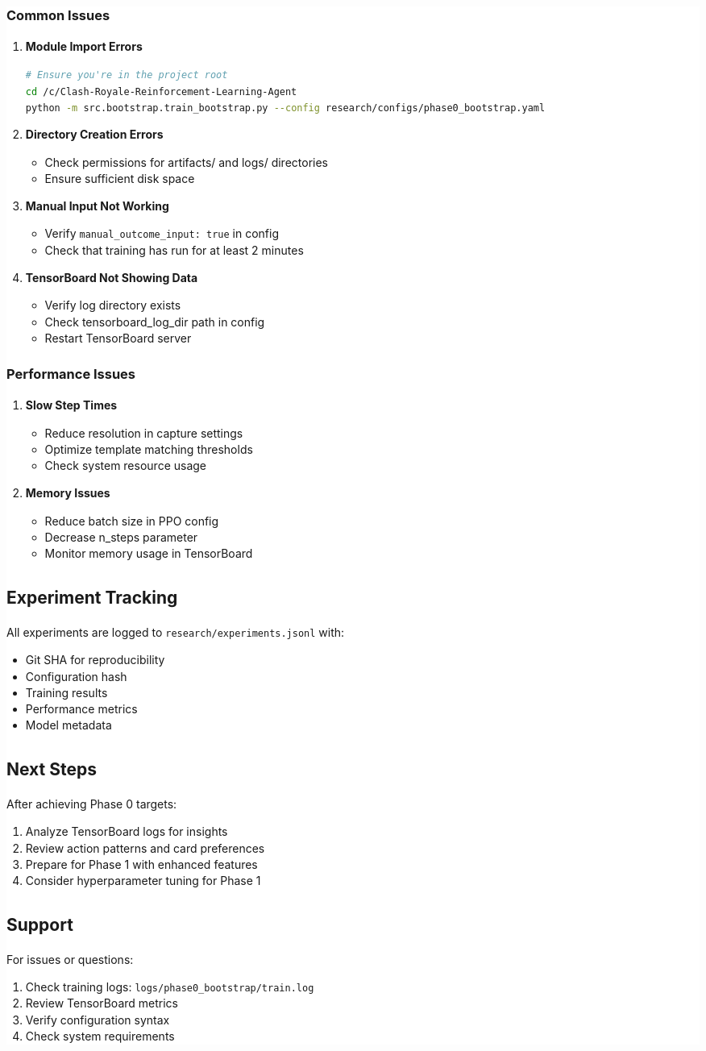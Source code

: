 ### Common Issues

1. **Module Import Errors**

   ```bash
   # Ensure you're in the project root
   cd /c/Clash-Royale-Reinforcement-Learning-Agent
   python -m src.bootstrap.train_bootstrap.py --config research/configs/phase0_bootstrap.yaml
   ```

2. **Directory Creation Errors**

   - Check permissions for artifacts/ and logs/ directories
   - Ensure sufficient disk space

3. **Manual Input Not Working**

   - Verify `manual_outcome_input: true` in config
   - Check that training has run for at least 2 minutes

4. **TensorBoard Not Showing Data**
   - Verify log directory exists
   - Check tensorboard_log_dir path in config
   - Restart TensorBoard server

### Performance Issues

1. **Slow Step Times**

   - Reduce resolution in capture settings
   - Optimize template matching thresholds
   - Check system resource usage

2. **Memory Issues**
   - Reduce batch size in PPO config
   - Decrease n_steps parameter
   - Monitor memory usage in TensorBoard

## Experiment Tracking

All experiments are logged to `research/experiments.jsonl` with:

- Git SHA for reproducibility
- Configuration hash
- Training results
- Performance metrics
- Model metadata

## Next Steps

After achieving Phase 0 targets:

1. Analyze TensorBoard logs for insights
2. Review action patterns and card preferences
3. Prepare for Phase 1 with enhanced features
4. Consider hyperparameter tuning for Phase 1

## Support

For issues or questions:

1. Check training logs: `logs/phase0_bootstrap/train.log`
2. Review TensorBoard metrics
3. Verify configuration syntax
4. Check system requirements
